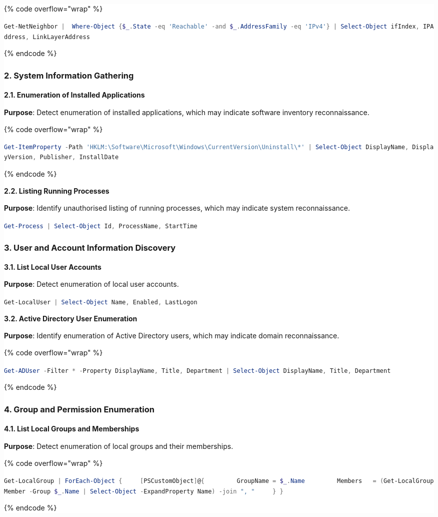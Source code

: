 {% code overflow="wrap" %}
```powershell
Get-NetNeighbor |  Where-Object {$_.State -eq 'Reachable' -and $_.AddressFamily -eq 'IPv4'} | Select-Object ifIndex, IPAddress, LinkLayerAddress
```
{% endcode %}

### 2. **System Information Gathering**

**2.1. Enumeration of Installed Applications**

**Purpose**: Detect enumeration of installed applications, which may indicate software inventory reconnaissance.

{% code overflow="wrap" %}
```powershell
Get-ItemProperty -Path 'HKLM:\Software\Microsoft\Windows\CurrentVersion\Uninstall\*' | Select-Object DisplayName, DisplayVersion, Publisher, InstallDate
```
{% endcode %}

**2.2. Listing Running Processes**

**Purpose**: Identify unauthorised listing of running processes, which may indicate system reconnaissance.

```powershell
Get-Process | Select-Object Id, ProcessName, StartTime
```

### 3. **User and Account Information Discovery**

**3.1. List Local User Accounts**

**Purpose**: Detect enumeration of local user accounts.

```powershell
Get-LocalUser | Select-Object Name, Enabled, LastLogon
```

**3.2. Active Directory User Enumeration**

**Purpose**: Identify enumeration of Active Directory users, which may indicate domain reconnaissance.

{% code overflow="wrap" %}
```powershell
Get-ADUser -Filter * -Property DisplayName, Title, Department | Select-Object DisplayName, Title, Department
```
{% endcode %}

### 4. **Group and Permission Enumeration**

**4.1. List Local Groups and Memberships**

**Purpose**: Detect enumeration of local groups and their memberships.

{% code overflow="wrap" %}
```powershell
Get-LocalGroup | ForEach-Object {     [PSCustomObject]@{         GroupName = $_.Name         Members   = (Get-LocalGroupMember -Group $_.Name | Select-Object -ExpandProperty Name) -join ", "     } }
```
{% endcode %}
